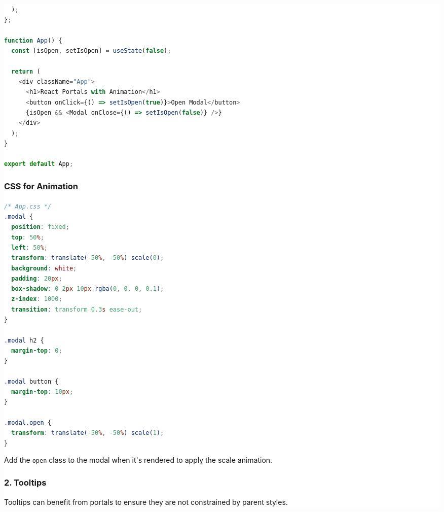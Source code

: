```javascript
  );
};

function App() {
  const [isOpen, setIsOpen] = useState(false);

  return (
    <div className="App">
      <h1>React Portals with Animation</h1>
      <button onClick={() => setIsOpen(true)}>Open Modal</button>
      {isOpen && <Modal onClose={() => setIsOpen(false)} />}
    </div>
  );
}

export default App;
```

### CSS for Animation

```css
/* App.css */
.modal {
  position: fixed;
  top: 50%;
  left: 50%;
  transform: translate(-50%, -50%) scale(0);
  background: white;
  padding: 20px;
  box-shadow: 0 2px 10px rgba(0, 0, 0, 0.1);
  z-index: 1000;
  transition: transform 0.3s ease-out;
}

.modal h2 {
  margin-top: 0;
}

.modal button {
  margin-top: 10px;
}

.modal.open {
  transform: translate(-50%, -50%) scale(1);
}
```

Add the `open` class to the modal when it's rendered to apply the scale animation.

### 2\. **Tooltips**

Tooltips can benefit from portals to ensure they are not constrained by parent styles.
